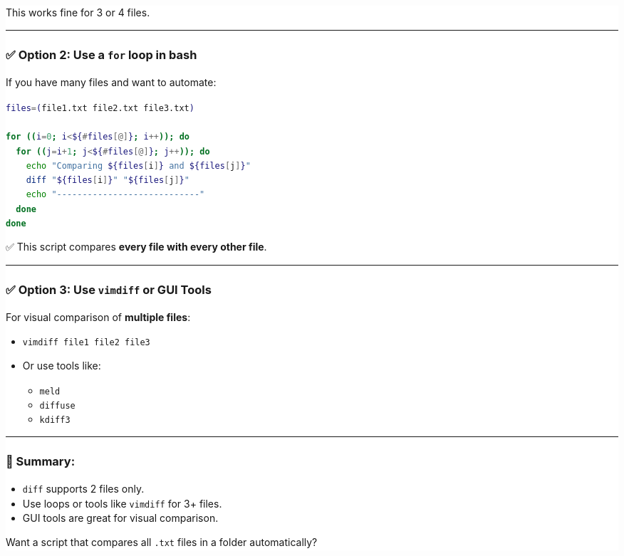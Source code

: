 This works fine for 3 or 4 files.

---

### ✅ Option 2: Use a `for` loop in bash

If you have many files and want to automate:

```bash
files=(file1.txt file2.txt file3.txt)

for ((i=0; i<${#files[@]}; i++)); do
  for ((j=i+1; j<${#files[@]}; j++)); do
    echo "Comparing ${files[i]} and ${files[j]}"
    diff "${files[i]}" "${files[j]}"
    echo "----------------------------"
  done
done
```

✅ This script compares **every file with every other file**.

---

### ✅ Option 3: Use `vimdiff` or GUI Tools

For visual comparison of **multiple files**:

* `vimdiff file1 file2 file3`
* Or use tools like:

  * `meld`
  * `diffuse`
  * `kdiff3`

---

### 🧠 Summary:

* `diff` supports 2 files only.
* Use loops or tools like `vimdiff` for 3+ files.
* GUI tools are great for visual comparison.

Want a script that compares all `.txt` files in a folder automatically?
